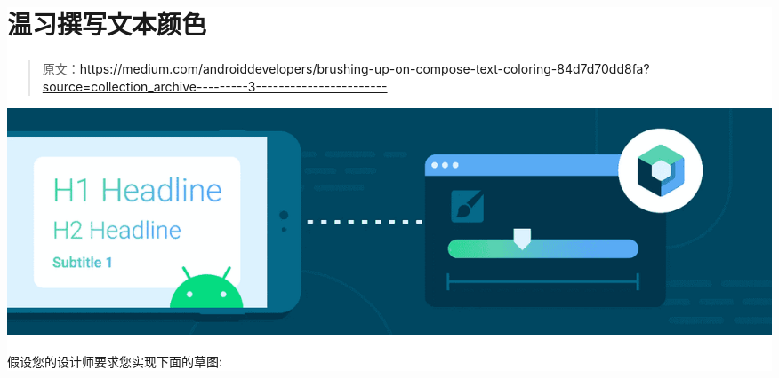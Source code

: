 # 温习撰写文本颜色

> 原文：<https://medium.com/androiddevelopers/brushing-up-on-compose-text-coloring-84d7d70dd8fa?source=collection_archive---------3----------------------->

![](img/436f9185c86215040a233f0ae0e15a8c.png)

假设您的设计师要求您实现下面的草图:
